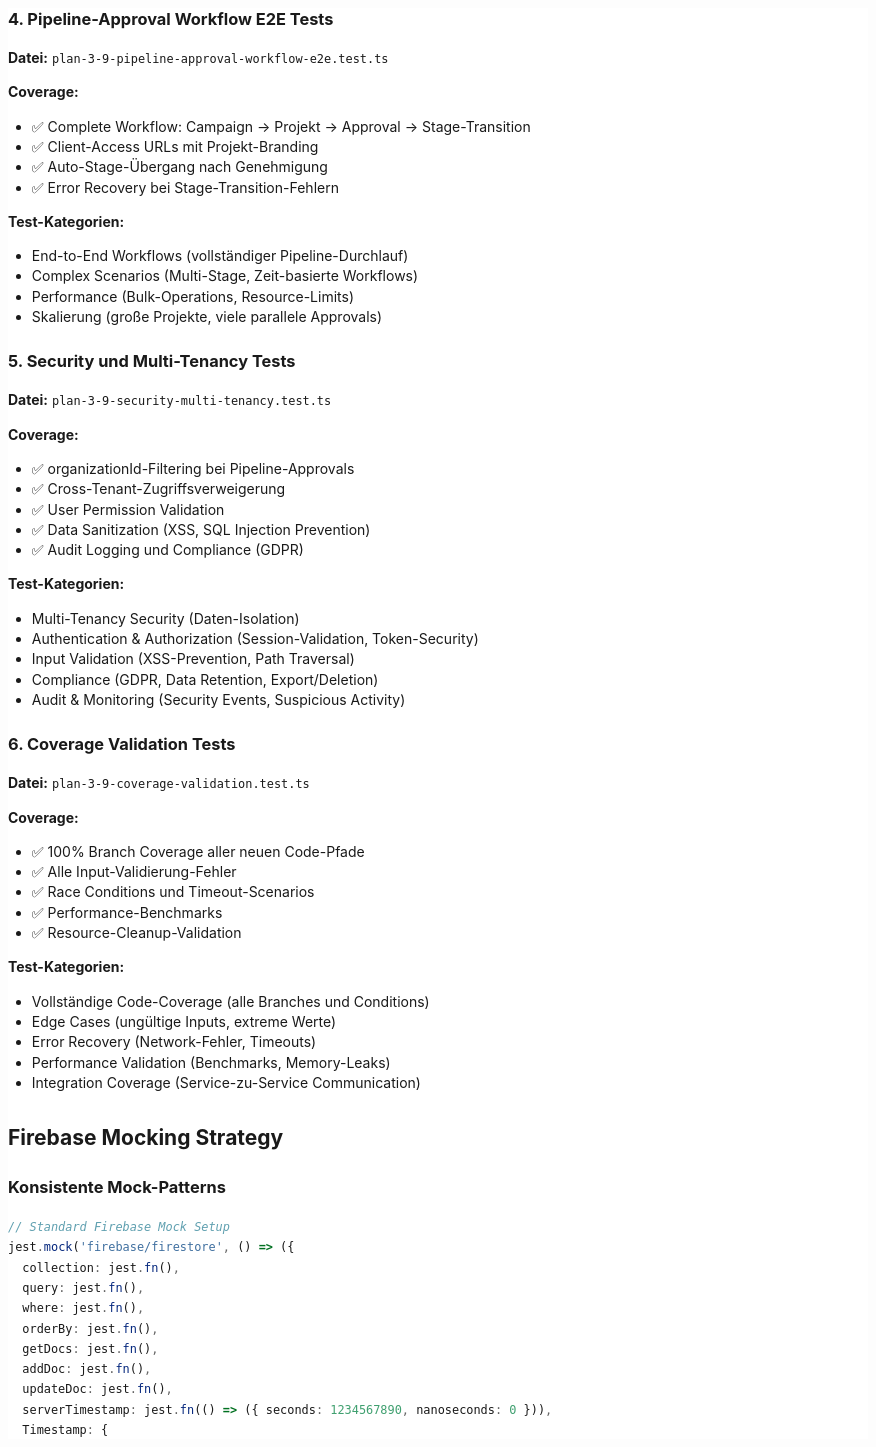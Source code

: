 ### 4. Pipeline-Approval Workflow E2E Tests
**Datei:** `plan-3-9-pipeline-approval-workflow-e2e.test.ts`

**Coverage:**
- ✅ Complete Workflow: Campaign → Projekt → Approval → Stage-Transition
- ✅ Client-Access URLs mit Projekt-Branding
- ✅ Auto-Stage-Übergang nach Genehmigung
- ✅ Error Recovery bei Stage-Transition-Fehlern

**Test-Kategorien:**
- End-to-End Workflows (vollständiger Pipeline-Durchlauf)
- Complex Scenarios (Multi-Stage, Zeit-basierte Workflows)
- Performance (Bulk-Operations, Resource-Limits)
- Skalierung (große Projekte, viele parallele Approvals)

### 5. Security und Multi-Tenancy Tests
**Datei:** `plan-3-9-security-multi-tenancy.test.ts`

**Coverage:**
- ✅ organizationId-Filtering bei Pipeline-Approvals
- ✅ Cross-Tenant-Zugriffsverweigerung
- ✅ User Permission Validation
- ✅ Data Sanitization (XSS, SQL Injection Prevention)
- ✅ Audit Logging und Compliance (GDPR)

**Test-Kategorien:**
- Multi-Tenancy Security (Daten-Isolation)
- Authentication & Authorization (Session-Validation, Token-Security)
- Input Validation (XSS-Prevention, Path Traversal)
- Compliance (GDPR, Data Retention, Export/Deletion)
- Audit & Monitoring (Security Events, Suspicious Activity)

### 6. Coverage Validation Tests
**Datei:** `plan-3-9-coverage-validation.test.ts`

**Coverage:**
- ✅ 100% Branch Coverage aller neuen Code-Pfade
- ✅ Alle Input-Validierung-Fehler
- ✅ Race Conditions und Timeout-Scenarios
- ✅ Performance-Benchmarks
- ✅ Resource-Cleanup-Validation

**Test-Kategorien:**
- Vollständige Code-Coverage (alle Branches und Conditions)
- Edge Cases (ungültige Inputs, extreme Werte)
- Error Recovery (Network-Fehler, Timeouts)
- Performance Validation (Benchmarks, Memory-Leaks)
- Integration Coverage (Service-zu-Service Communication)

## Firebase Mocking Strategy

### Konsistente Mock-Patterns
```typescript
// Standard Firebase Mock Setup
jest.mock('firebase/firestore', () => ({
  collection: jest.fn(),
  query: jest.fn(),
  where: jest.fn(),
  orderBy: jest.fn(),
  getDocs: jest.fn(),
  addDoc: jest.fn(),
  updateDoc: jest.fn(),
  serverTimestamp: jest.fn(() => ({ seconds: 1234567890, nanoseconds: 0 })),
  Timestamp: {
```
